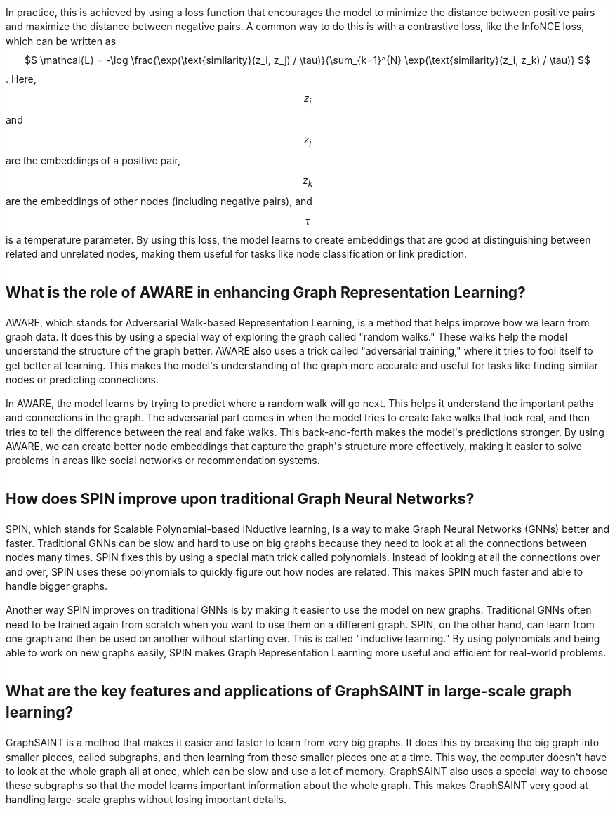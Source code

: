 In practice, this is achieved by using a loss function that encourages the model to minimize the distance between positive pairs and maximize the distance between negative pairs. A common way to do this is with a contrastive loss, like the InfoNCE loss, which can be written as $$ \mathcal{L} = -\log \frac{\exp(\text{similarity}(z_i, z_j) / \tau)}{\sum_{k=1}^{N} \exp(\text{similarity}(z_i, z_k) / \tau)} $$. Here, $$z_i$$ and $$z_j$$ are the embeddings of a positive pair, $$z_k$$ are the embeddings of other nodes (including negative pairs), and $$\tau$$ is a temperature parameter. By using this loss, the model learns to create embeddings that are good at distinguishing between related and unrelated nodes, making them useful for tasks like node classification or link prediction.

## What is the role of AWARE in enhancing Graph Representation Learning?

AWARE, which stands for Adversarial Walk-based Representation Learning, is a method that helps improve how we learn from graph data. It does this by using a special way of exploring the graph called "random walks." These walks help the model understand the structure of the graph better. AWARE also uses a trick called "adversarial training," where it tries to fool itself to get better at learning. This makes the model's understanding of the graph more accurate and useful for tasks like finding similar nodes or predicting connections.

In AWARE, the model learns by trying to predict where a random walk will go next. This helps it understand the important paths and connections in the graph. The adversarial part comes in when the model tries to create fake walks that look real, and then tries to tell the difference between the real and fake walks. This back-and-forth makes the model's predictions stronger. By using AWARE, we can create better node embeddings that capture the graph's structure more effectively, making it easier to solve problems in areas like social networks or recommendation systems.

## How does SPIN improve upon traditional Graph Neural Networks?

SPIN, which stands for Scalable Polynomial-based INductive learning, is a way to make Graph Neural Networks (GNNs) better and faster. Traditional GNNs can be slow and hard to use on big graphs because they need to look at all the connections between nodes many times. SPIN fixes this by using a special math trick called polynomials. Instead of looking at all the connections over and over, SPIN uses these polynomials to quickly figure out how nodes are related. This makes SPIN much faster and able to handle bigger graphs.

Another way SPIN improves on traditional GNNs is by making it easier to use the model on new graphs. Traditional GNNs often need to be trained again from scratch when you want to use them on a different graph. SPIN, on the other hand, can learn from one graph and then be used on another without starting over. This is called "inductive learning." By using polynomials and being able to work on new graphs easily, SPIN makes Graph Representation Learning more useful and efficient for real-world problems.

## What are the key features and applications of GraphSAINT in large-scale graph learning?

GraphSAINT is a method that makes it easier and faster to learn from very big graphs. It does this by breaking the big graph into smaller pieces, called subgraphs, and then learning from these smaller pieces one at a time. This way, the computer doesn't have to look at the whole graph all at once, which can be slow and use a lot of memory. GraphSAINT also uses a special way to choose these subgraphs so that the model learns important information about the whole graph. This makes GraphSAINT very good at handling large-scale graphs without losing important details.
